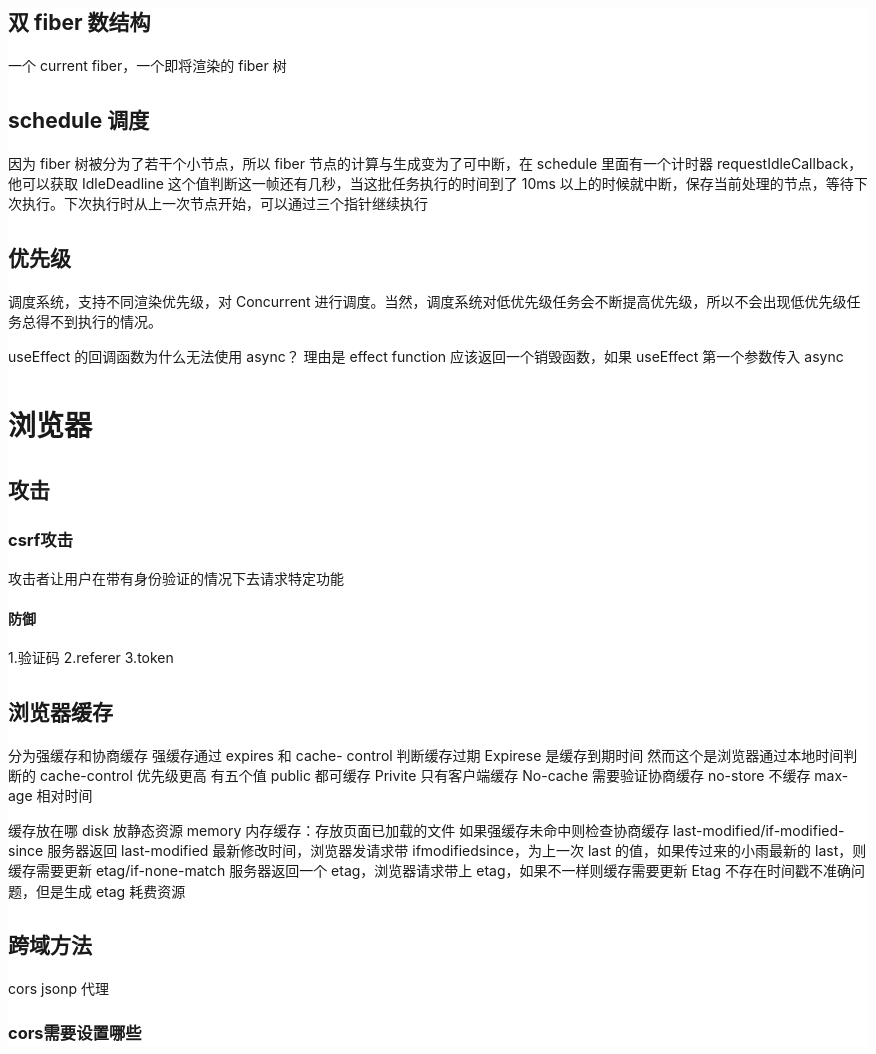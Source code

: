 ## 双 fiber 数结构
一个 current fiber，一个即将渲染的 fiber 树

## schedule 调度
因为 fiber 树被分为了若干个小节点，所以 fiber 节点的计算与生成变为了可中断，在 schedule 里面有一个计时器 requestIdleCallback，他可以获取 IdleDeadline 这个值判断这一帧还有几秒，当这批任务执行的时间到了 10ms 以上的时候就中断，保存当前处理的节点，等待下次执行。下次执行时从上一次节点开始，可以通过三个指针继续执行
## 优先级
调度系统，支持不同渲染优先级，对 Concurrent 进行调度。当然，调度系统对低优先级任务会不断提高优先级，所以不会出现低优先级任务总得不到执行的情况。

useEffect 的回调函数为什么无法使用 async？
理由是 effect function 应该返回一个销毁函数，如果 useEffect 第一个参数传入 async


# 浏览器
## 攻击
### csrf攻击
攻击者让用户在带有身份验证的情况下去请求特定功能
#### 防御
1.验证码
2.referer
3.token
## 浏览器缓存
分为强缓存和协商缓存
强缓存通过 expires 和 cache- control 判断缓存过期
Expirese 是缓存到期时间 然而这个是浏览器通过本地时间判断的
cache-control 优先级更高
有五个值
public 都可缓存
Privite 只有客户端缓存
No-cache 需要验证协商缓存
no-store 不缓存
max-age 相对时间

缓存放在哪 disk 放静态资源 memory 内存缓存：存放页面已加载的文件
如果强缓存未命中则检查协商缓存
last-modified/if-modified-since
服务器返回 last-modified 最新修改时间，浏览器发请求带 ifmodifiedsince，为上一次 last 的值，如果传过来的小雨最新的 last，则缓存需要更新
etag/if-none-match
服务器返回一个 etag，浏览器请求带上 etag，如果不一样则缓存需要更新
Etag 不存在时间戳不准确问题，但是生成 etag 耗费资源

## 跨域方法
cors
jsonp
代理
### cors需要设置哪些
